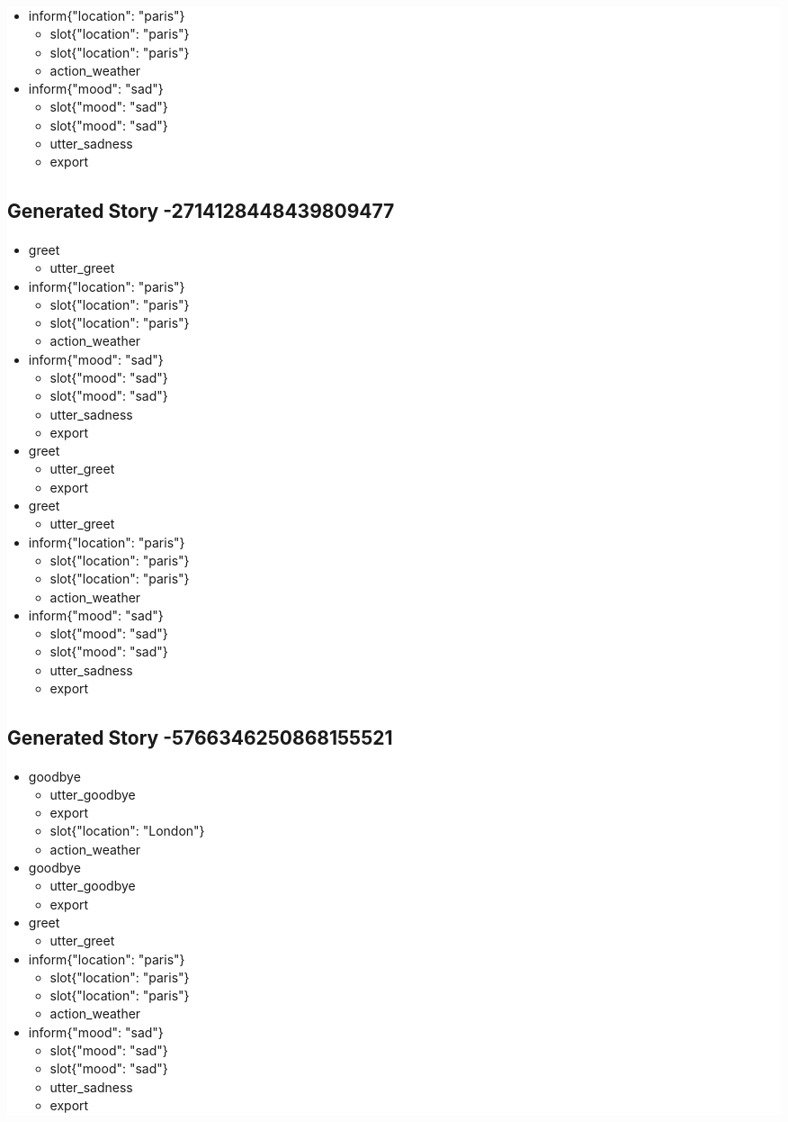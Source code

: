 * inform{"location": "paris"}
    - slot{"location": "paris"}
    - slot{"location": "paris"}
    - action_weather
* inform{"mood": "sad"}
    - slot{"mood": "sad"}
    - slot{"mood": "sad"}
    - utter_sadness
    - export

## Generated Story -2714128448439809477
* greet
    - utter_greet
* inform{"location": "paris"}
    - slot{"location": "paris"}
    - slot{"location": "paris"}
    - action_weather
* inform{"mood": "sad"}
    - slot{"mood": "sad"}
    - slot{"mood": "sad"}
    - utter_sadness
    - export
* greet
    - utter_greet
    - export
* greet
    - utter_greet
* inform{"location": "paris"}
    - slot{"location": "paris"}
    - slot{"location": "paris"}
    - action_weather
* inform{"mood": "sad"}
    - slot{"mood": "sad"}
    - slot{"mood": "sad"}
    - utter_sadness
    - export

## Generated Story -5766346250868155521
* goodbye
    - utter_goodbye
    - export
    - slot{"location": "London"}
    - action_weather
* goodbye
    - utter_goodbye
    - export
* greet
    - utter_greet
* inform{"location": "paris"}
    - slot{"location": "paris"}
    - slot{"location": "paris"}
    - action_weather
* inform{"mood": "sad"}
    - slot{"mood": "sad"}
    - slot{"mood": "sad"}
    - utter_sadness
    - export
